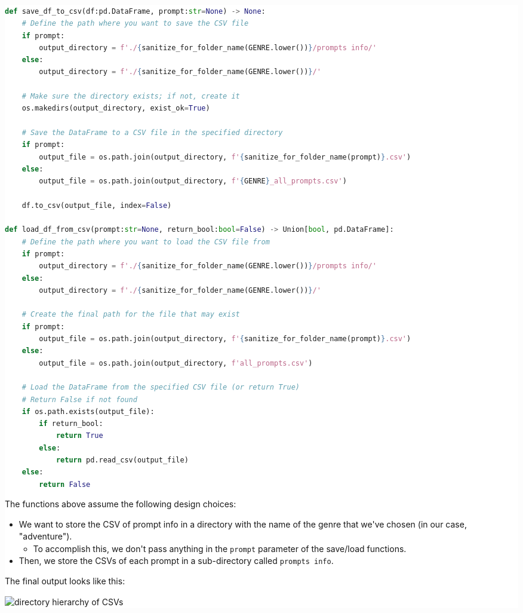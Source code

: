 ```python
def save_df_to_csv(df:pd.DataFrame, prompt:str=None) -> None:
    # Define the path where you want to save the CSV file
    if prompt:
        output_directory = f'./{sanitize_for_folder_name(GENRE.lower())}/prompts info/'
    else:
        output_directory = f'./{sanitize_for_folder_name(GENRE.lower())}/'

    # Make sure the directory exists; if not, create it
    os.makedirs(output_directory, exist_ok=True)

    # Save the DataFrame to a CSV file in the specified directory
    if prompt:
        output_file = os.path.join(output_directory, f'{sanitize_for_folder_name(prompt)}.csv')
    else:
        output_file = os.path.join(output_directory, f'{GENRE}_all_prompts.csv')

    df.to_csv(output_file, index=False)

def load_df_from_csv(prompt:str=None, return_bool:bool=False) -> Union[bool, pd.DataFrame]:
    # Define the path where you want to load the CSV file from
    if prompt:
        output_directory = f'./{sanitize_for_folder_name(GENRE.lower())}/prompts info/'
    else:
        output_directory = f'./{sanitize_for_folder_name(GENRE.lower())}/'

    # Create the final path for the file that may exist
    if prompt:
        output_file = os.path.join(output_directory, f'{sanitize_for_folder_name(prompt)}.csv')
    else:
        output_file = os.path.join(output_directory, f'all_prompts.csv')

    # Load the DataFrame from the specified CSV file (or return True)
    # Return False if not found
    if os.path.exists(output_file):
        if return_bool:
            return True
        else:
            return pd.read_csv(output_file)
    else:
        return False
```

The functions above assume the following design choices:
- We want to store the CSV of prompt info in a directory with the name of the genre that we've chosen (in our case, "adventure").
  * To accomplish this, we don't pass anything in the `prompt` parameter of the save/load functions.
- Then, we store the CSVs of each prompt in a sub-directory called `prompts info`.

The final output looks like this:


![directory hierarchy of CSVs](https://dev-to-uploads.s3.amazonaws.com/uploads/articles/ebfhb8mkcx53gfhqiz8t.png)
